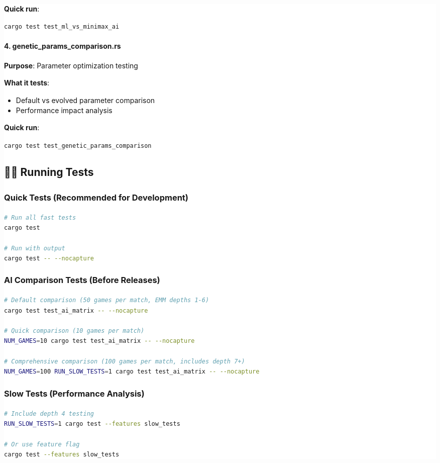 **Quick run**:

```bash
cargo test test_ml_vs_minimax_ai
```

#### **4. genetic_params_comparison.rs**

**Purpose**: Parameter optimization testing

**What it tests**:

- Default vs evolved parameter comparison
- Performance impact analysis

**Quick run**:

```bash
cargo test test_genetic_params_comparison
```

## 🏃‍♂️ Running Tests

### **Quick Tests** (Recommended for Development)

```bash
# Run all fast tests
cargo test

# Run with output
cargo test -- --nocapture
```

### **AI Comparison Tests** (Before Releases)

```bash
# Default comparison (50 games per match, EMM depths 1-6)
cargo test test_ai_matrix -- --nocapture

# Quick comparison (10 games per match)
NUM_GAMES=10 cargo test test_ai_matrix -- --nocapture

# Comprehensive comparison (100 games per match, includes depth 7+)
NUM_GAMES=100 RUN_SLOW_TESTS=1 cargo test test_ai_matrix -- --nocapture
```

### **Slow Tests** (Performance Analysis)

```bash
# Include depth 4 testing
RUN_SLOW_TESTS=1 cargo test --features slow_tests

# Or use feature flag
cargo test --features slow_tests
```
